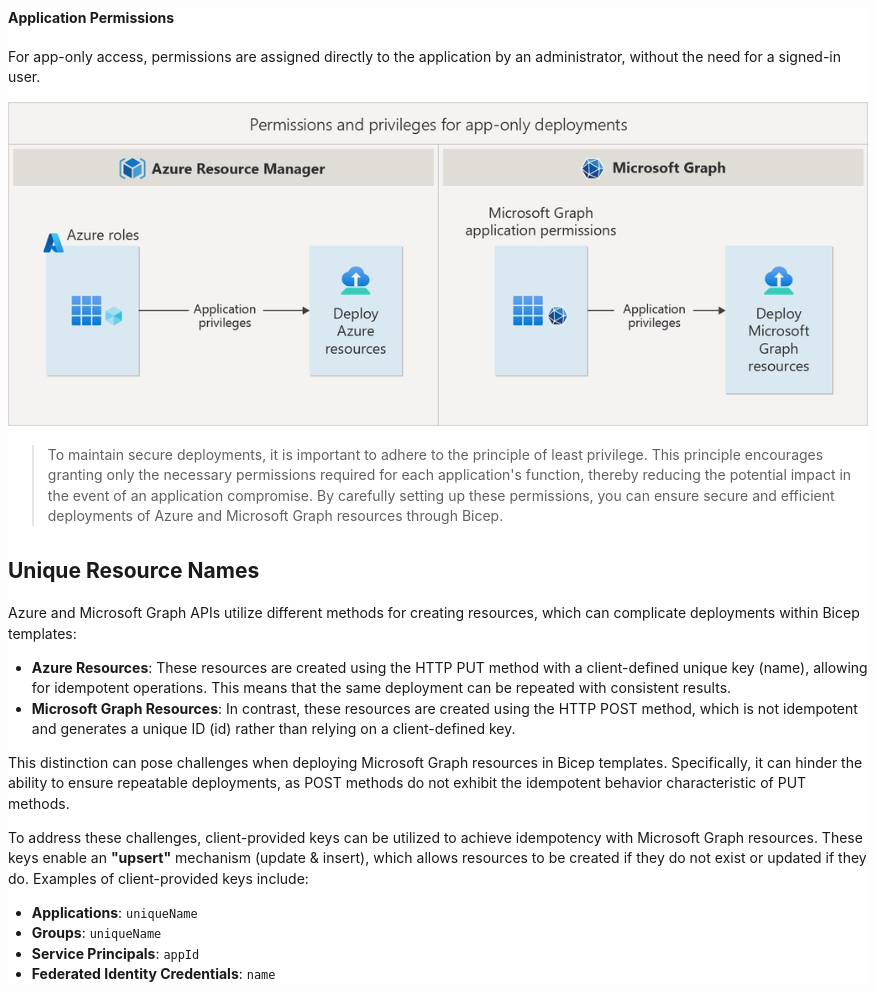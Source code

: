 #### Application Permissions

For app-only access, permissions are assigned directly to the application by an administrator, without the need for a signed-in user.

![Zero-Touch Deployments](/assets/images/azure/msgraph-bicep/app-only-deployments.webp)

> To maintain secure deployments, it is important to adhere to the principle of least privilege. This principle encourages granting only the necessary permissions required for each application's function, thereby reducing the potential impact in the event of an application compromise. By carefully setting up these permissions, you can ensure secure and efficient deployments of Azure and Microsoft Graph resources through Bicep.

## Unique Resource Names

Azure and Microsoft Graph APIs utilize different methods for creating resources, which can complicate deployments within Bicep templates:

- **Azure Resources**: These resources are created using the HTTP PUT method with a client-defined unique key (name), allowing for idempotent operations. This means that the same deployment can be repeated with consistent results.
- **Microsoft Graph Resources**: In contrast, these resources are created using the HTTP POST method, which is not idempotent and generates a unique ID (id) rather than relying on a client-defined key.

This distinction can pose challenges when deploying Microsoft Graph resources in Bicep templates. Specifically, it can hinder the ability to ensure repeatable deployments, as POST methods do not exhibit the idempotent behavior characteristic of PUT methods.

To address these challenges, client-provided keys can be utilized to achieve idempotency with Microsoft Graph resources. These keys enable an **"upsert"** mechanism (update & insert), which allows resources to be created if they do not exist or updated if they do. Examples of client-provided keys include:

- **Applications**: `uniqueName`
- **Groups**: `uniqueName`
- **Service Principals**: `appId`
- **Federated Identity Credentials**: `name`
